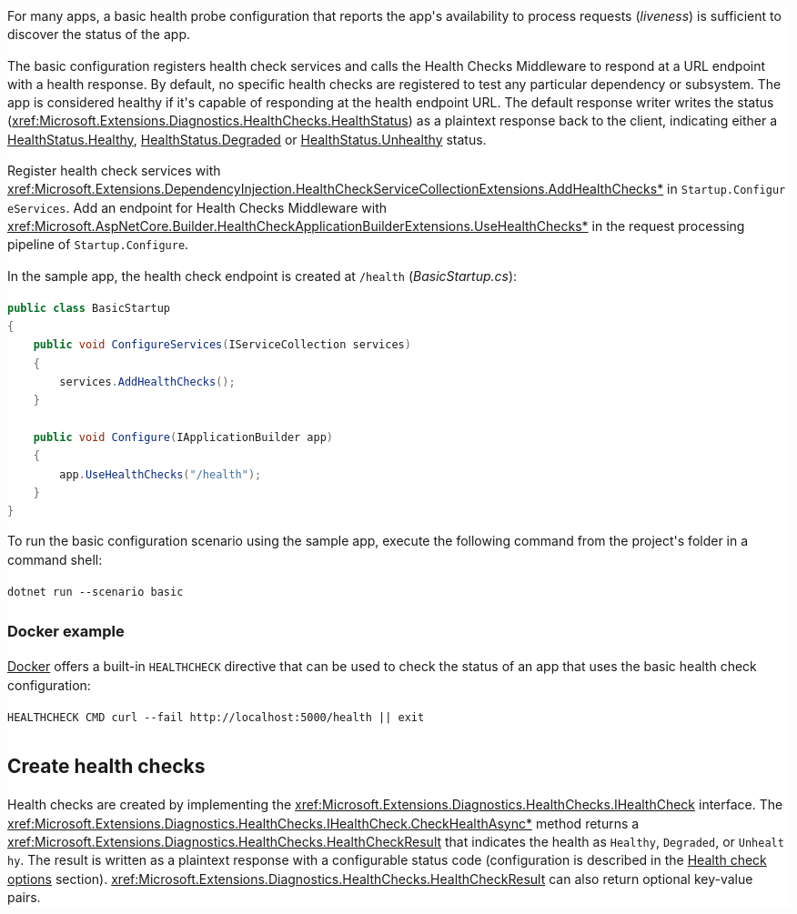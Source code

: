 For many apps, a basic health probe configuration that reports the app's availability to process requests (*liveness*) is sufficient to discover the status of the app.

The basic configuration registers health check services and calls the Health Checks Middleware to respond at a URL endpoint with a health response. By default, no specific health checks are registered to test any particular dependency or subsystem. The app is considered healthy if it's capable of responding at the health endpoint URL. The default response writer writes the status (<xref:Microsoft.Extensions.Diagnostics.HealthChecks.HealthStatus>) as a plaintext response back to the client, indicating either a [HealthStatus.Healthy](xref:Microsoft.Extensions.Diagnostics.HealthChecks.HealthStatus), [HealthStatus.Degraded](xref:Microsoft.Extensions.Diagnostics.HealthChecks.HealthStatus) or [HealthStatus.Unhealthy](xref:Microsoft.Extensions.Diagnostics.HealthChecks.HealthStatus) status.

Register health check services with <xref:Microsoft.Extensions.DependencyInjection.HealthCheckServiceCollectionExtensions.AddHealthChecks*> in `Startup.ConfigureServices`. Add an endpoint for Health Checks Middleware with <xref:Microsoft.AspNetCore.Builder.HealthCheckApplicationBuilderExtensions.UseHealthChecks*> in the request processing pipeline of `Startup.Configure`.

In the sample app, the health check endpoint is created at `/health` (*BasicStartup.cs*):

```csharp
public class BasicStartup
{
    public void ConfigureServices(IServiceCollection services)
    {
        services.AddHealthChecks();
    }

    public void Configure(IApplicationBuilder app)
    {
        app.UseHealthChecks("/health");
    }
}
```

To run the basic configuration scenario using the sample app, execute the following command from the project's folder in a command shell:

```dotnetcli
dotnet run --scenario basic
```

### Docker example

[Docker](xref:host-and-deploy/docker/index) offers a built-in `HEALTHCHECK` directive that can be used to check the status of an app that uses the basic health check configuration:

```
HEALTHCHECK CMD curl --fail http://localhost:5000/health || exit
```

## Create health checks

Health checks are created by implementing the <xref:Microsoft.Extensions.Diagnostics.HealthChecks.IHealthCheck> interface. The <xref:Microsoft.Extensions.Diagnostics.HealthChecks.IHealthCheck.CheckHealthAsync*> method returns a <xref:Microsoft.Extensions.Diagnostics.HealthChecks.HealthCheckResult> that indicates the health as `Healthy`, `Degraded`, or `Unhealthy`. The result is written as a plaintext response with a configurable status code (configuration is described in the [Health check options](#health-check-options) section). <xref:Microsoft.Extensions.Diagnostics.HealthChecks.HealthCheckResult> can also return optional key-value pairs.

